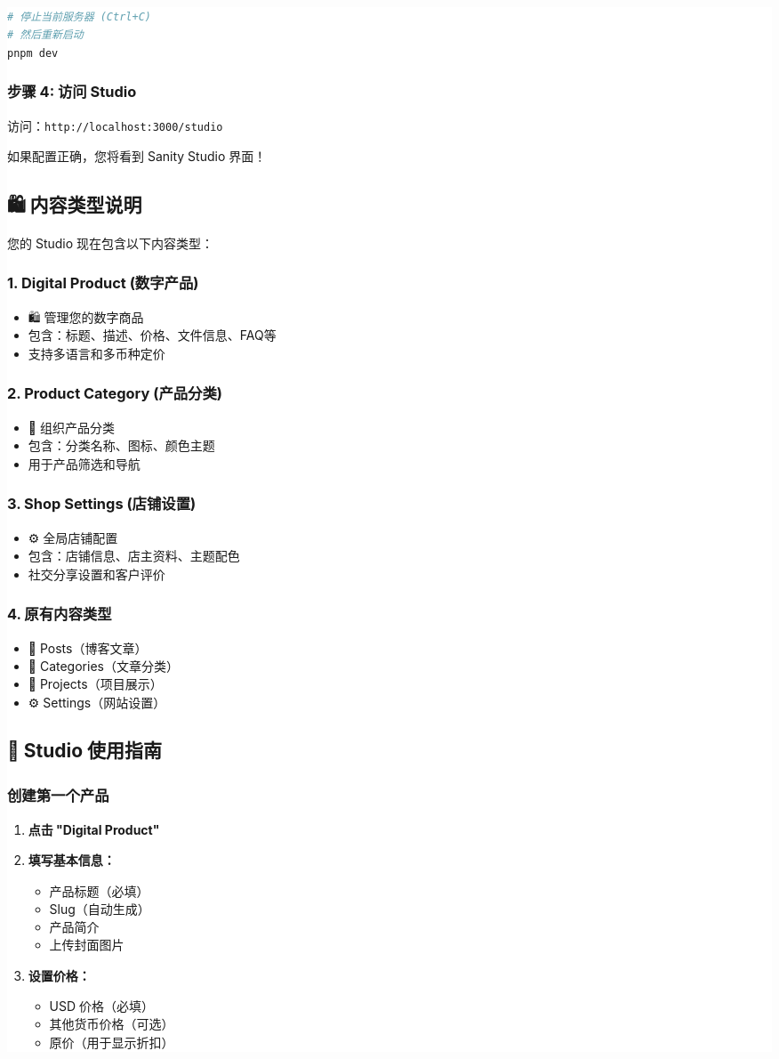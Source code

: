 ```bash
# 停止当前服务器 (Ctrl+C)
# 然后重新启动
pnpm dev
```

### **步骤 4: 访问 Studio**

访问：`http://localhost:3000/studio`

如果配置正确，您将看到 Sanity Studio 界面！

## 🛍️ **内容类型说明**

您的 Studio 现在包含以下内容类型：

### **1. Digital Product (数字产品)**
- 🛍️ 管理您的数字商品
- 包含：标题、描述、价格、文件信息、FAQ等
- 支持多语言和多币种定价

### **2. Product Category (产品分类)**  
- 📁 组织产品分类
- 包含：分类名称、图标、颜色主题
- 用于产品筛选和导航

### **3. Shop Settings (店铺设置)**
- ⚙️ 全局店铺配置
- 包含：店铺信息、店主资料、主题配色
- 社交分享设置和客户评价

### **4. 原有内容类型**
- 📝 Posts（博客文章）
- 📂 Categories（文章分类）
- 🚀 Projects（项目展示）
- ⚙️ Settings（网站设置）

## 📱 **Studio 使用指南**

### **创建第一个产品**

1. **点击 "Digital Product"**
2. **填写基本信息：**
   - 产品标题（必填）
   - Slug（自动生成）
   - 产品简介
   - 上传封面图片

3. **设置价格：**
   - USD 价格（必填）
   - 其他货币价格（可选）
   - 原价（用于显示折扣）
